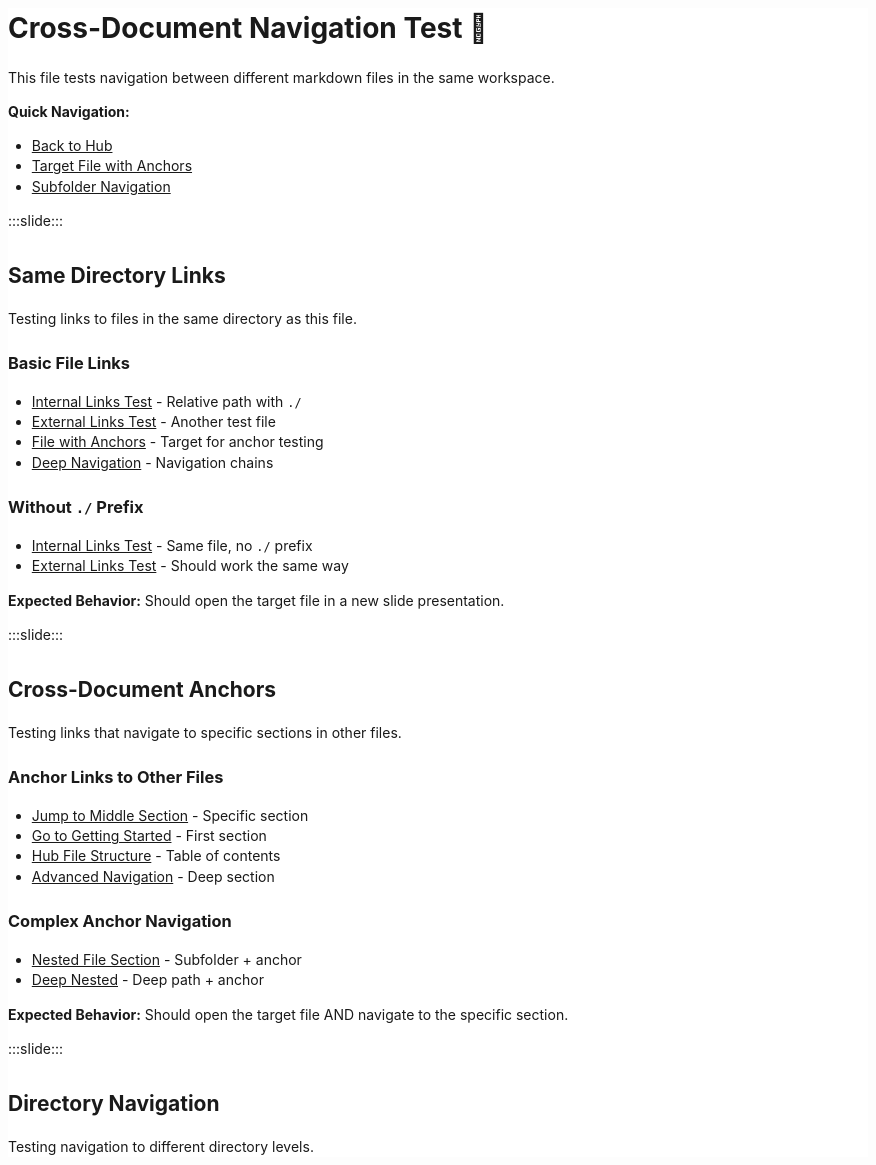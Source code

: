 # Cross-Document Navigation Test 📄

This file tests navigation between different markdown files in the same workspace.

**Quick Navigation:**
- [Back to Hub](./index.md)
- [Target File with Anchors](./file-with-anchors.md)
- [Subfolder Navigation](./subfolder/nested-file.md)

:::slide:::

## Same Directory Links

Testing links to files in the same directory as this file.

### Basic File Links
- [Internal Links Test](./internal-links.md) - Relative path with `./`
- [External Links Test](./external-links.md) - Another test file
- [File with Anchors](./file-with-anchors.md) - Target for anchor testing
- [Deep Navigation](./deep-navigation.md) - Navigation chains

### Without `./` Prefix
- [Internal Links Test](internal-links.md) - Same file, no `./` prefix
- [External Links Test](external-links.md) - Should work the same way

**Expected Behavior:** Should open the target file in a new slide presentation.

:::slide:::

## Cross-Document Anchors

Testing links that navigate to specific sections in other files.

### Anchor Links to Other Files
- [Jump to Middle Section](./file-with-anchors.md#middle-section) - Specific section
- [Go to Getting Started](./internal-links.md#getting-started) - First section
- [Hub File Structure](./index.md#file-structure-overview) - Table of contents
- [Advanced Navigation](./internal-links.md#advanced-internal-navigation) - Deep section

### Complex Anchor Navigation
- [Nested File Section](./subfolder/nested-file.md#nested-content) - Subfolder + anchor
- [Deep Nested](./subfolder/deeper/deep-nested.md#final-destination) - Deep path + anchor

**Expected Behavior:** Should open the target file AND navigate to the specific section.

:::slide:::

## Directory Navigation

Testing navigation to different directory levels.
